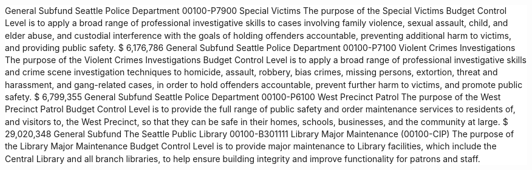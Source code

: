 <tr><td>General Subfund

</td><td>Seattle Police Department

</td><td>00100-P7900

</td><td>Special Victims

</td><td>The purpose of the Special Victims Budget Control Level is to apply a broad range of professional investigative skills to cases involving family violence, sexual assault, child, and elder abuse, and custodial interference with the goals of holding offenders accountable, preventing additional harm to victims, and providing public safety.

</td><td>$ 6,176,786

</td><td></td></tr>

<tr><td>General Subfund

</td><td>Seattle Police Department

</td><td>00100-P7100

</td><td>Violent Crimes Investigations

</td><td>The purpose of the Violent Crimes Investigations Budget Control Level is to apply a broad range of professional investigative skills and crime scene investigation techniques to homicide, assault, robbery, bias crimes, missing persons, extortion, threat and harassment, and gang-related cases, in order to hold offenders accountable, prevent further harm to victims, and promote public safety.

</td><td>$ 6,799,355

</td><td></td></tr>

<tr><td>General Subfund

</td><td>Seattle Police Department

</td><td>00100-P6100

</td><td>West Precinct Patrol

</td><td>The purpose of the West Precinct Patrol Budget Control Level is to provide the full range of public safety and order maintenance services to residents of, and visitors to, the West Precinct, so that they can be safe in their homes, schools, businesses, and the community at large.

</td><td>$ 29,020,348

</td><td></td></tr>

<tr><td>General Subfund

</td><td>The Seattle Public Library

</td><td>00100-B301111

</td><td>Library Major Maintenance (00100-CIP)

</td><td>The purpose of the Library Major Maintenance Budget Control Level is to provide major maintenance to Library facilities, which include the Central Library and all branch libraries, to help ensure building integrity and improve functionality for patrons and staff.
